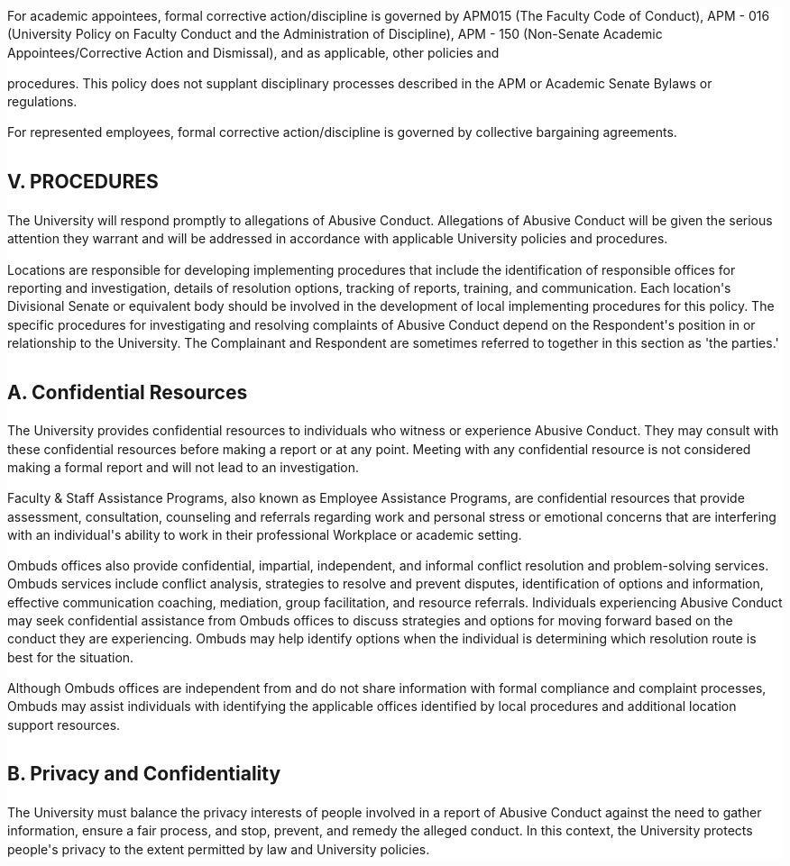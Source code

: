 For academic appointees, formal corrective action/discipline is governed by APM015 (The Faculty Code of Conduct), APM - 016 (University Policy on Faculty Conduct and the Administration of Discipline), APM - 150 (Non-Senate Academic Appointees/Corrective Action and Dismissal), and as applicable, other policies and

procedures. This policy does not supplant disciplinary processes described in the APM or Academic Senate Bylaws or regulations.

For represented employees, formal corrective action/discipline is governed by collective bargaining agreements.

## V. PROCEDURES

The University will respond promptly to allegations of Abusive Conduct. Allegations of Abusive Conduct will be given the serious attention they warrant and will be addressed in accordance with applicable University policies and procedures.

Locations are responsible for developing implementing procedures that include the identification of responsible offices for reporting and investigation, details of resolution options, tracking of reports, training, and communication. Each location's Divisional Senate or equivalent body should be involved in the development of local implementing procedures for this policy. The specific procedures for investigating and resolving complaints of Abusive Conduct depend on the Respondent's position in or relationship to the University. The Complainant and Respondent are sometimes referred to together in this section as 'the parties.'

## A. Confidential Resources

The University provides confidential resources to individuals who witness or experience Abusive Conduct. They may consult with these confidential resources before making a report or at any point. Meeting with any confidential resource is not considered making a formal report and will not lead to an investigation.

Faculty &amp; Staff Assistance Programs, also known as Employee Assistance Programs, are confidential resources that provide assessment, consultation, counseling and referrals regarding work and personal stress or emotional concerns that are interfering with an individual's ability to work in their professional Workplace or academic setting.

Ombuds offices also provide confidential, impartial, independent, and informal conflict resolution and problem-solving services. Ombuds services include conflict analysis, strategies to resolve and prevent disputes, identification of options and information, effective communication coaching, mediation, group facilitation, and resource referrals. Individuals experiencing Abusive Conduct may seek confidential assistance from Ombuds offices to discuss strategies and options for moving forward based on the conduct they are experiencing. Ombuds may help identify options when the individual is determining which resolution route is best for the situation.

Although Ombuds offices are independent from and do not share information with formal compliance and complaint processes, Ombuds may assist individuals with identifying the applicable offices identified by local procedures and additional location support resources.

## B. Privacy and Confidentiality

The University must balance the privacy interests of people involved in a report of Abusive Conduct against the need to gather information, ensure a fair process, and stop, prevent, and remedy the alleged conduct. In this context, the University protects people's privacy to the extent permitted by law and University policies.
